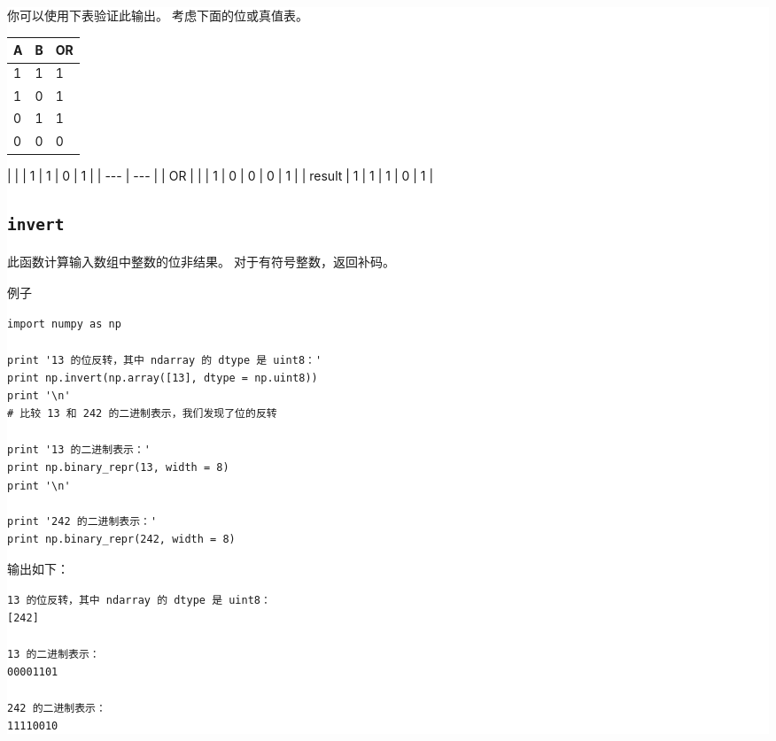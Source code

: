 你可以使用下表验证此输出。 考虑下面的位或真值表。

| A | B | OR |
| --- | --- | --- |
| 1 | 1 | 1 |
| 1 | 0 | 1 |
| 0 | 1 | 1 |
| 0 | 0 | 0 |

|  |  | 1 | 1 | 0 | 1 |
| --- | --- |
| OR | 
| | 1 | 0 | 0 | 0 | 1 |
| result | 1 | 1 | 1 | 0 | 1 |

## `invert`

此函数计算输入数组中整数的位非结果。 对于有符号整数，返回补码。

例子

```
import numpy as np 

print '13 的位反转，其中 ndarray 的 dtype 是 uint8：' 
print np.invert(np.array([13], dtype = np.uint8)) 
print '\n'  
# 比较 13 和 242 的二进制表示，我们发现了位的反转

print '13 的二进制表示：' 
print np.binary_repr(13, width = 8) 
print '\n'  

print '242 的二进制表示：' 
print np.binary_repr(242, width = 8)
```

输出如下：

```
13 的位反转，其中 ndarray 的 dtype 是 uint8：
[242]

13 的二进制表示：
00001101

242 的二进制表示：
11110010
```
